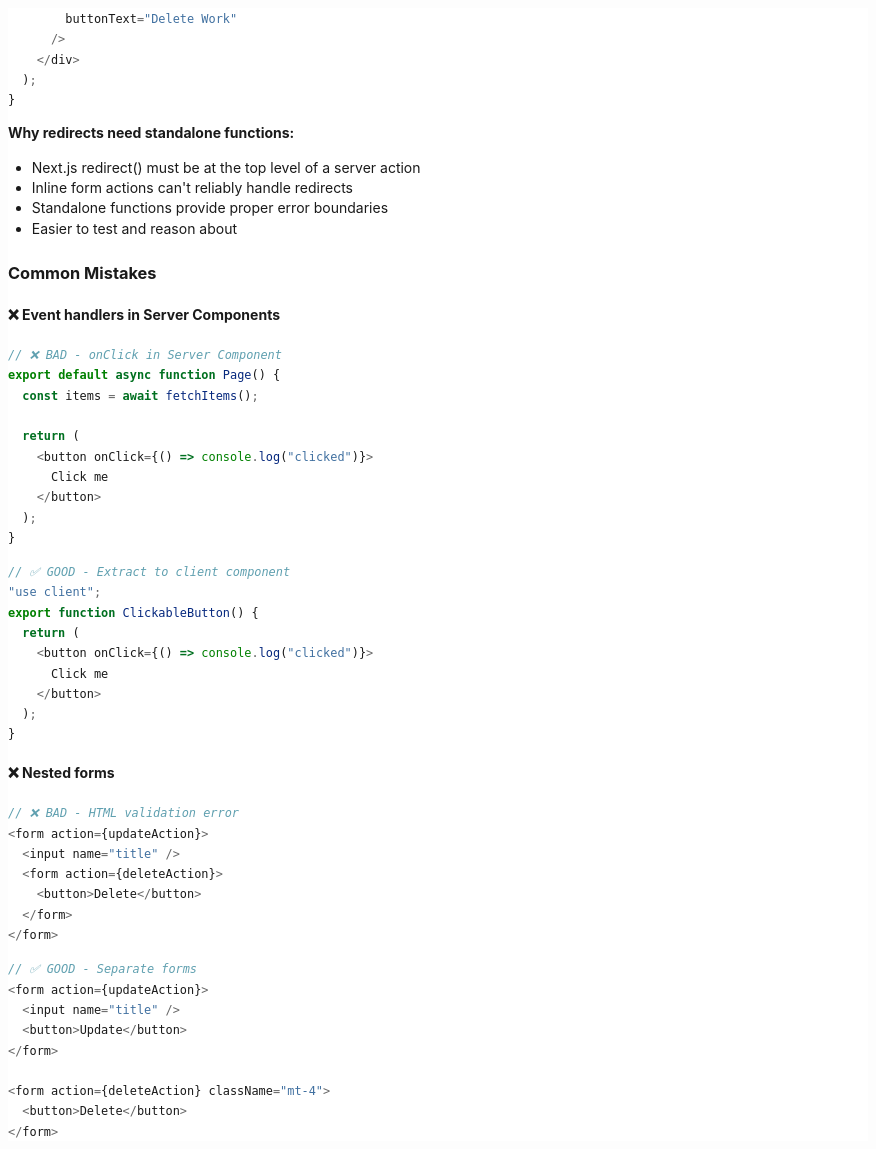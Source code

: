 ```typescript
        buttonText="Delete Work"
      />
    </div>
  );
}
```

**Why redirects need standalone functions:**
- Next.js redirect() must be at the top level of a server action
- Inline form actions can't reliably handle redirects
- Standalone functions provide proper error boundaries
- Easier to test and reason about

### Common Mistakes

#### ❌ Event handlers in Server Components
```typescript
// ❌ BAD - onClick in Server Component
export default async function Page() {
  const items = await fetchItems();

  return (
    <button onClick={() => console.log("clicked")}>
      Click me
    </button>
  );
}
```

```typescript
// ✅ GOOD - Extract to client component
"use client";
export function ClickableButton() {
  return (
    <button onClick={() => console.log("clicked")}>
      Click me
    </button>
  );
}
```

#### ❌ Nested forms
```typescript
// ❌ BAD - HTML validation error
<form action={updateAction}>
  <input name="title" />
  <form action={deleteAction}>
    <button>Delete</button>
  </form>
</form>
```

```typescript
// ✅ GOOD - Separate forms
<form action={updateAction}>
  <input name="title" />
  <button>Update</button>
</form>

<form action={deleteAction} className="mt-4">
  <button>Delete</button>
</form>
```
